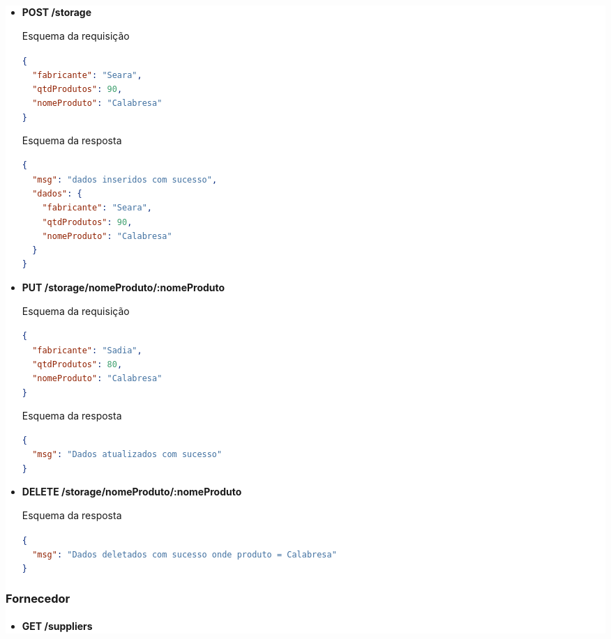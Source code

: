 - **POST /storage**

  Esquema da requisição

  ```json
  {
    "fabricante": "Seara",
    "qtdProdutos": 90,
    "nomeProduto": "Calabresa"
  }
  ```

  Esquema da resposta

  ```json
  {
    "msg": "dados inseridos com sucesso",
    "dados": {
      "fabricante": "Seara",
      "qtdProdutos": 90,
      "nomeProduto": "Calabresa"
    }
  }
  ```

- **PUT /storage/nomeProduto/:nomeProduto**

  Esquema da requisição

  ```json
  {
    "fabricante": "Sadia",
    "qtdProdutos": 80,
    "nomeProduto": "Calabresa"
  }
  ```

  Esquema da resposta

  ```json
  {
    "msg": "Dados atualizados com sucesso"
  }
  ```

- **DELETE /storage/nomeProduto/:nomeProduto**

  Esquema da resposta

  ```json
  {
    "msg": "Dados deletados com sucesso onde produto = Calabresa"
  }
  ```

### Fornecedor

- **GET /suppliers**
